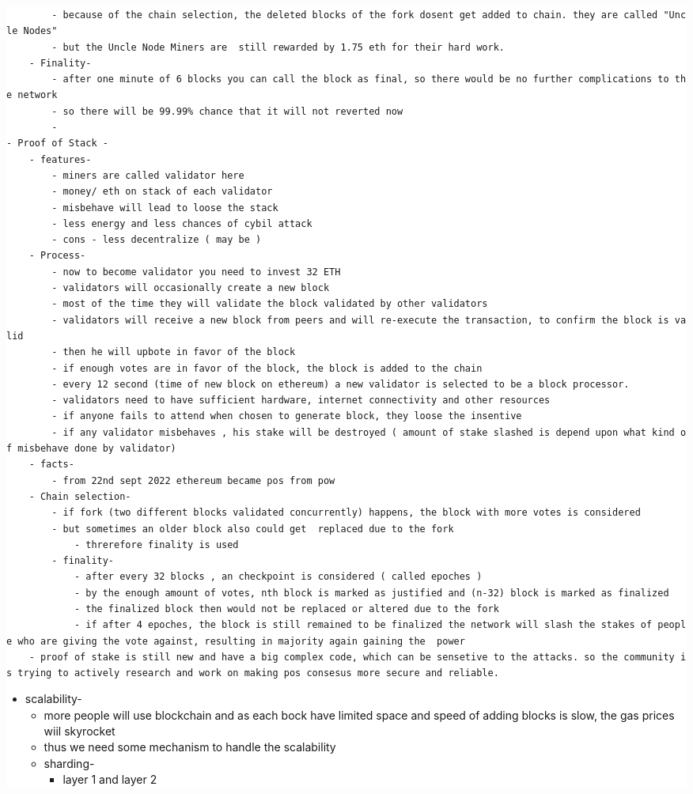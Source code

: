 			- because of the chain selection, the deleted blocks of the fork dosent get added to chain. they are called "Uncle Nodes"
			- but the Uncle Node Miners are  still rewarded by 1.75 eth for their hard work.
		- Finality-
			- after one minute of 6 blocks you can call the block as final, so there would be no further complications to the network
			- so there will be 99.99% chance that it will not reverted now
			- 
	- Proof of Stack -
		- features-
			- miners are called validator here
			- money/ eth on stack of each validator
			- misbehave will lead to loose the stack
			- less energy and less chances of cybil attack
			- cons - less decentralize ( may be )
		- Process-
			- now to become validator you need to invest 32 ETH 
			- validators will occasionally create a new block
			- most of the time they will validate the block validated by other validators
			- validators will receive a new block from peers and will re-execute the transaction, to confirm the block is valid
			- then he will upbote in favor of the block 
			- if enough votes are in favor of the block, the block is added to the chain
			- every 12 second (time of new block on ethereum) a new validator is selected to be a block processor.
			- validators need to have sufficient hardware, internet connectivity and other resources
			- if anyone fails to attend when chosen to generate block, they loose the insentive
			- if any validator misbehaves , his stake will be destroyed ( amount of stake slashed is depend upon what kind of misbehave done by validator)
		- facts-
			- from 22nd sept 2022 ethereum became pos from pow
		- Chain selection-
			- if fork (two different blocks validated concurrently) happens, the block with more votes is considered 
			- but sometimes an older block also could get  replaced due to the fork 
				- threrefore finality is used 
			- finality-
				- after every 32 blocks , an checkpoint is considered ( called epoches )
				- by the enough amount of votes, nth block is marked as justified and (n-32) block is marked as finalized 
				- the finalized block then would not be replaced or altered due to the fork
				- if after 4 epoches, the block is still remained to be finalized the network will slash the stakes of people who are giving the vote against, resulting in majority again gaining the  power
		- proof of stake is still new and have a big complex code, which can be sensetive to the attacks. so the community is trying to actively research and work on making pos consesus more secure and reliable.

- scalability-
	- more people will use blockchain and as each bock have limited space and speed of adding blocks is slow, the gas prices wiil skyrocket
	- thus we need some mechanism to handle the scalability
	- sharding-
		- layer 1 and layer 2
